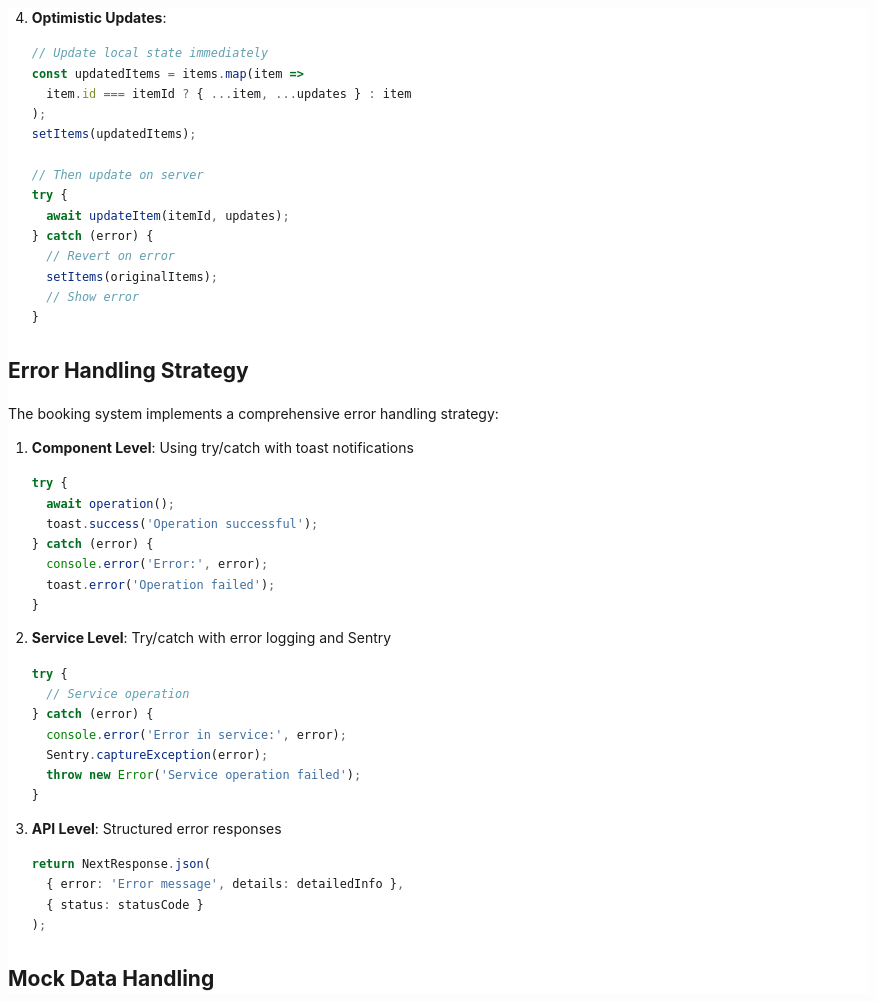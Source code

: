 4. **Optimistic Updates**:
   ```typescript
   // Update local state immediately
   const updatedItems = items.map(item => 
     item.id === itemId ? { ...item, ...updates } : item
   );
   setItems(updatedItems);
   
   // Then update on server
   try {
     await updateItem(itemId, updates);
   } catch (error) {
     // Revert on error
     setItems(originalItems);
     // Show error
   }
   ```

## Error Handling Strategy

The booking system implements a comprehensive error handling strategy:

1. **Component Level**: Using try/catch with toast notifications
   ```typescript
   try {
     await operation();
     toast.success('Operation successful');
   } catch (error) {
     console.error('Error:', error);
     toast.error('Operation failed');
   }
   ```

2. **Service Level**: Try/catch with error logging and Sentry
   ```typescript
   try {
     // Service operation
   } catch (error) {
     console.error('Error in service:', error);
     Sentry.captureException(error);
     throw new Error('Service operation failed');
   }
   ```

3. **API Level**: Structured error responses
   ```typescript
   return NextResponse.json(
     { error: 'Error message', details: detailedInfo }, 
     { status: statusCode }
   );
   ```

## Mock Data Handling
